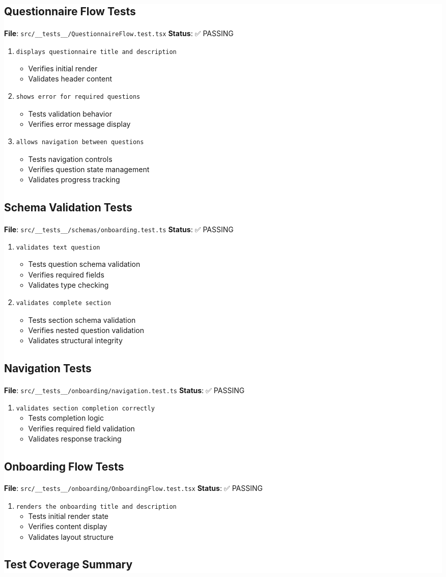## Questionnaire Flow Tests
**File**: `src/__tests__/QuestionnaireFlow.test.tsx`
**Status**: ✅ PASSING

1. `displays questionnaire title and description`
   - Verifies initial render
   - Validates header content

2. `shows error for required questions`
   - Tests validation behavior
   - Verifies error message display

3. `allows navigation between questions`
   - Tests navigation controls
   - Verifies question state management
   - Validates progress tracking

## Schema Validation Tests
**File**: `src/__tests__/schemas/onboarding.test.ts`
**Status**: ✅ PASSING

1. `validates text question`
   - Tests question schema validation
   - Verifies required fields
   - Validates type checking

2. `validates complete section`
   - Tests section schema validation
   - Verifies nested question validation
   - Validates structural integrity

## Navigation Tests
**File**: `src/__tests__/onboarding/navigation.test.ts`
**Status**: ✅ PASSING

1. `validates section completion correctly`
   - Tests completion logic
   - Verifies required field validation
   - Validates response tracking

## Onboarding Flow Tests
**File**: `src/__tests__/onboarding/OnboardingFlow.test.tsx`
**Status**: ✅ PASSING

1. `renders the onboarding title and description`
   - Tests initial render state
   - Verifies content display
   - Validates layout structure

## Test Coverage Summary
